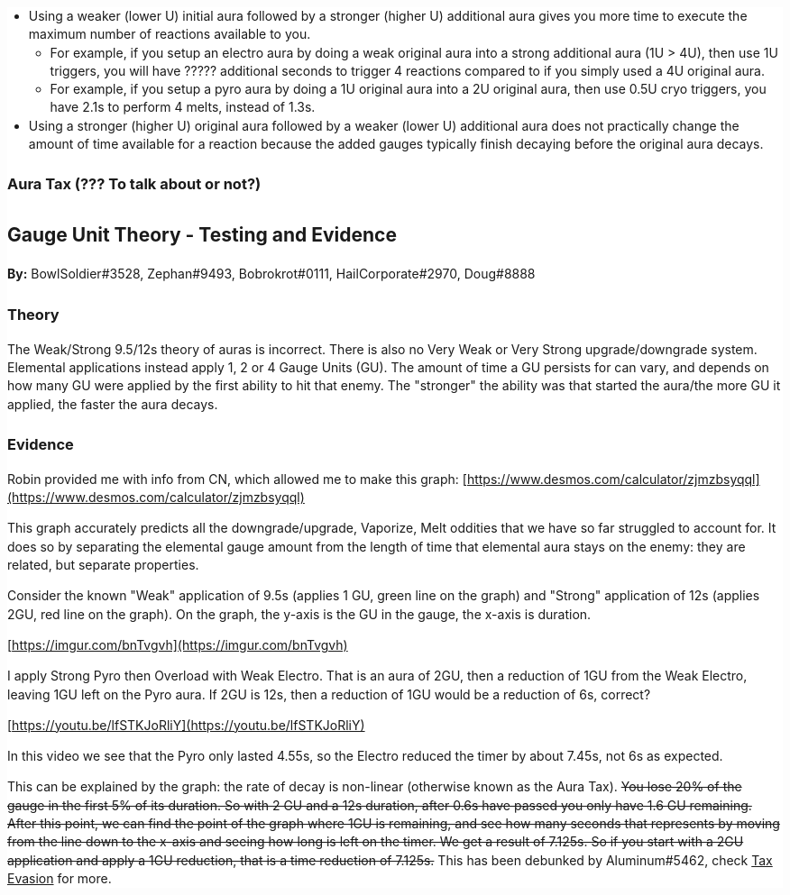 * Using a weaker \(lower U\) initial aura followed by a stronger \(higher U\) additional aura gives you more time to execute the maximum number of reactions available to you.
  * For example, if you setup an electro aura by doing a weak original aura into a strong additional aura \(1U &gt; 4U\), then use 1U triggers, you will have ????? additional seconds to trigger 4 reactions compared to if you simply used a 4U original aura.
  * For example, if you setup a pyro aura by doing a 1U original aura into a 2U original aura, then use 0.5U cryo triggers, you have 2.1s to perform 4 melts, instead of 1.3s.
* Using a stronger \(higher U\) original aura followed by a weaker \(lower U\) additional aura does not practically change the amount of time available for a reaction because the added gauges typically finish decaying before the original aura decays.

### Aura Tax \(??? To talk about or not?\)

## **Gauge Unit Theory - Testing and Evidence**

**By:** BowlSoldier\#3528, Zephan\#9493, Bobrokrot\#0111, HailCorporate\#2970, Doug\#8888

### Theory

The Weak/Strong 9.5/12s theory of auras is incorrect. There is also no Very Weak or Very Strong upgrade/downgrade system. Elemental applications instead apply 1, 2 or 4 Gauge Units \(GU\). The amount of time a GU persists for can vary, and depends on how many GU were applied by the first ability to hit that enemy. The "stronger" the ability was that started the aura/the more GU it applied, the faster the aura decays.

### Evidence

Robin provided me with info from CN, which allowed me to make this graph: [https://www.desmos.com/calculator/zjmzbsyqql](https://www.desmos.com/calculator/zjmzbsyqql)

This graph accurately predicts all the downgrade/upgrade, Vaporize, Melt oddities that we have so far struggled to account for. It does so by separating the elemental gauge amount from the length of time that elemental aura stays on the enemy: they are related, but separate properties.

Consider the known "Weak" application of 9.5s \(applies 1 GU, green line on the graph\) and "Strong" application of 12s \(applies 2GU, red line on the graph\). On the graph, the y-axis is the GU in the gauge, the x-axis is duration.

[https://imgur.com/bnTvgvh](https://imgur.com/bnTvgvh)

I apply Strong Pyro then Overload with Weak Electro. That is an aura of 2GU, then a reduction of 1GU from the Weak Electro, leaving 1GU left on the Pyro aura. If 2GU is 12s, then a reduction of 1GU would be a reduction of 6s, correct?

[https://youtu.be/lfSTKJoRliY](https://youtu.be/lfSTKJoRliY)

In this video we see that the Pyro only lasted 4.55s, so the Electro reduced the timer by about 7.45s, not 6s as expected.

This can be explained by the graph: the rate of decay is non-linear \(otherwise known as the Aura Tax\). ~~You lose 20% of the gauge in the first 5% of its duration. So with 2 GU and a 12s duration, after 0.6s have passed you only have 1.6 GU remaining. After this point, we can find the point of the graph where 1GU is remaining, and see how many seconds that represents by moving from the line down to the x-axis and seeing how long is left on the timer. We get a result of 7.125s. So if you start with a 2GU application and apply a 1GU reduction, that is a time reduction of 7.125s.~~ This has been debunked by Aluminum#5462, check [Tax Evasion](https://library.keqingmains.com/evidence/mechanics/combat/elemental-reactions/elemental-gauge-theory#tax-evasion) for more.
